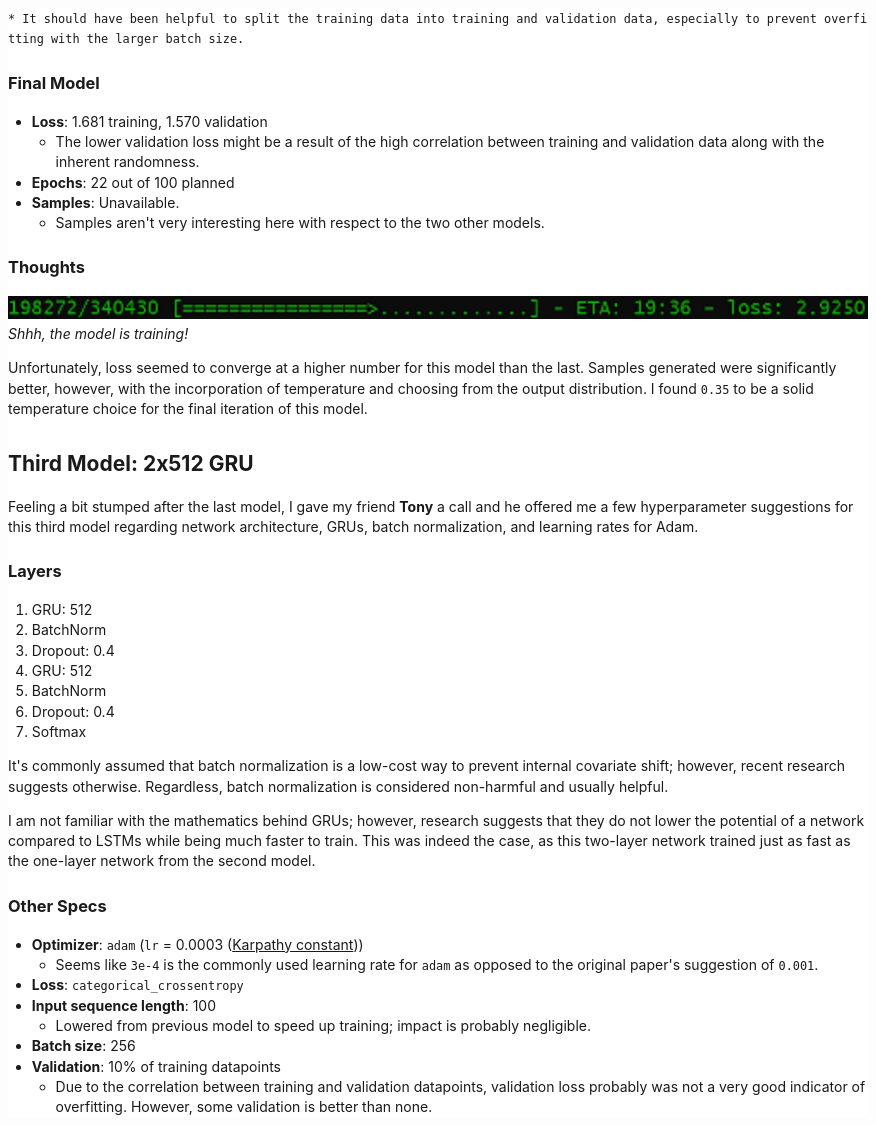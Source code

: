 	* It should have been helpful to split the training data into training and validation data, especially to prevent overfitting with the larger batch size.

### Final Model

* **Loss**: 1.681 training, 1.570 validation
	* The lower validation loss might be a result of the high correlation between training and validation data along with the inherent randomness.
* **Epochs**: 22 out of 100 planned
* **Samples**: Unavailable.
	* Samples aren't very interesting here with respect to the two other models.

### Thoughts

![](mit-confessions-simulator.md-assets/model-training.png)
*Shhh, the model is training!*

Unfortunately, loss seemed to converge at a higher number for this model than the last. Samples generated were significantly better, however, with the incorporation of temperature and choosing from the output distribution. I found `0.35` to be a solid temperature choice for the final iteration of this model.

## Third Model: 2x512 GRU

Feeling a bit stumped after the last model, I gave my friend **Tony** a call and he offered me a few hyperparameter suggestions for this third model regarding network architecture, GRUs, batch normalization, and learning rates for Adam.

### Layers

1. GRU: 512
2. BatchNorm
3. Dropout: 0.4
1. GRU: 512
2. BatchNorm
3. Dropout: 0.4
4. Softmax

It's commonly assumed that batch normalization is a low-cost way to prevent internal covariate shift; however, recent research suggests otherwise. Regardless, batch normalization is considered non-harmful and usually helpful.

I am not familiar with the mathematics behind GRUs; however, research suggests that they do not lower the potential of a network compared to LSTMs while being much faster to train. This was indeed the case, as this two-layer network trained just as fast as the one-layer network from the second model.

### Other Specs

* **Optimizer**: `adam` (`lr` = 0.0003 ([Karpathy constant](https://twitter.com/karpathy/status/801621764144971776?lang=en)))
	* Seems like `3e-4` is the commonly used learning rate for `adam` as opposed to the original paper's suggestion of `0.001`.
* **Loss**: `categorical_crossentropy`
* **Input sequence length**: 100
	* Lowered from previous model to speed up training; impact is probably negligible.
* **Batch size**: 256
* **Validation**: 10% of training datapoints
	* Due to the correlation between training and validation datapoints, validation loss probably was not a very good indicator of overfitting. However, some validation is better than none.

